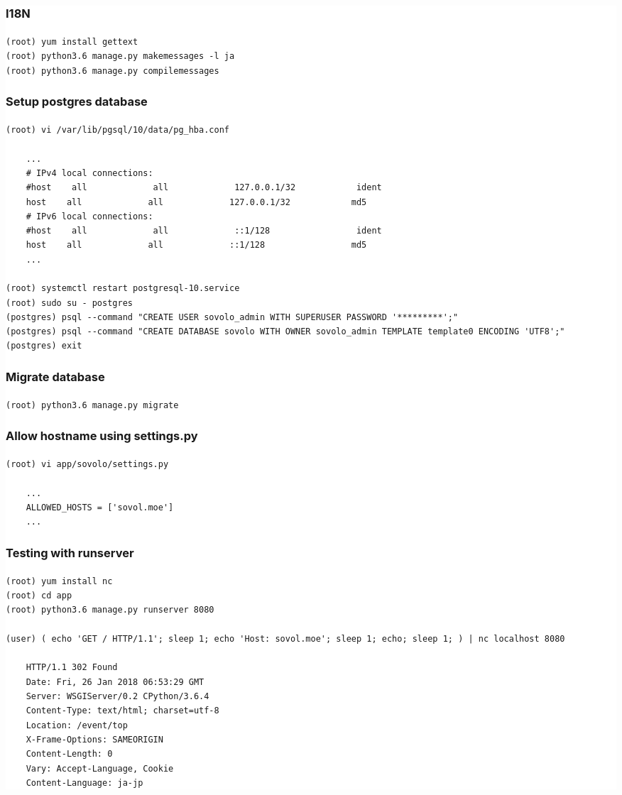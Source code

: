 
### I18N

    (root) yum install gettext
    (root) python3.6 manage.py makemessages -l ja
    (root) python3.6 manage.py compilemessages

### Setup postgres database

    (root) vi /var/lib/pgsql/10/data/pg_hba.conf

        ...
        # IPv4 local connections:
        #host    all             all             127.0.0.1/32            ident
        host    all             all             127.0.0.1/32            md5
        # IPv6 local connections:
        #host    all             all             ::1/128                 ident
        host    all             all             ::1/128                 md5
        ...

    (root) systemctl restart postgresql-10.service
    (root) sudo su - postgres
    (postgres) psql --command "CREATE USER sovolo_admin WITH SUPERUSER PASSWORD '*********';"
    (postgres) psql --command "CREATE DATABASE sovolo WITH OWNER sovolo_admin TEMPLATE template0 ENCODING 'UTF8';"
    (postgres) exit

### Migrate database

    (root) python3.6 manage.py migrate

### Allow hostname using settings.py

    (root) vi app/sovolo/settings.py

        ...
        ALLOWED_HOSTS = ['sovol.moe']
        ...

### Testing with runserver

    (root) yum install nc
    (root) cd app
    (root) python3.6 manage.py runserver 8080

    (user) ( echo 'GET / HTTP/1.1'; sleep 1; echo 'Host: sovol.moe'; sleep 1; echo; sleep 1; ) | nc localhost 8080

        HTTP/1.1 302 Found
        Date: Fri, 26 Jan 2018 06:53:29 GMT
        Server: WSGIServer/0.2 CPython/3.6.4
        Content-Type: text/html; charset=utf-8
        Location: /event/top
        X-Frame-Options: SAMEORIGIN
        Content-Length: 0
        Vary: Accept-Language, Cookie
        Content-Language: ja-jp
